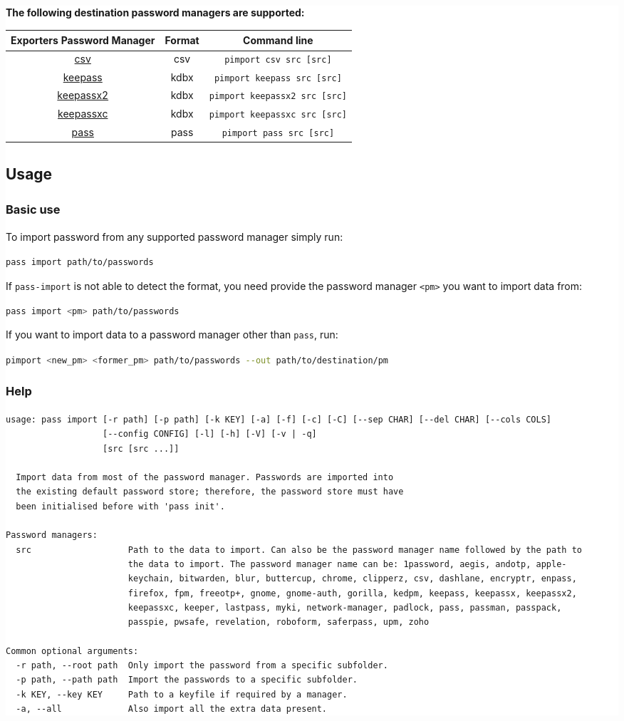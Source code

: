 

**The following destination password managers are supported:**


| **Exporters Password Manager** | **Format** | **Command line** |
|:------------------------------:|:----------:|:----------------:|
| [csv]() | csv | `pimport csv src [src]` |
| [keepass](https://www.keepass.info) | kdbx | `pimport keepass src [src]` |
| [keepassx2](https://www.keepassx.org) | kdbx | `pimport keepassx2 src [src]` |
| [keepassxc](https://keepassxc.org) | kdbx | `pimport keepassxc src [src]` |
| [pass](https://passwordstore.org) | pass | `pimport pass src [src]` |



## Usage

### Basic use
To import password from any supported password manager simply run:
```sh
pass import path/to/passwords
```

If `pass-import` is not able to detect the format, you need provide the password
manager `<pm>` you want to import data from:
```sh
pass import <pm> path/to/passwords
```

If you want to import data to a password manager other than `pass`, run:
```sh
pimport <new_pm> <former_pm> path/to/passwords --out path/to/destination/pm
```

### Help

```
usage: pass import [-r path] [-p path] [-k KEY] [-a] [-f] [-c] [-C] [--sep CHAR] [--del CHAR] [--cols COLS]
                   [--config CONFIG] [-l] [-h] [-V] [-v | -q]
                   [src [src ...]]

  Import data from most of the password manager. Passwords are imported into
  the existing default password store; therefore, the password store must have
  been initialised before with 'pass init'.

Password managers:
  src                   Path to the data to import. Can also be the password manager name followed by the path to
                        the data to import. The password manager name can be: 1password, aegis, andotp, apple-
                        keychain, bitwarden, blur, buttercup, chrome, clipperz, csv, dashlane, encryptr, enpass,
                        firefox, fpm, freeotp+, gnome, gnome-auth, gorilla, kedpm, keepass, keepassx, keepassx2,
                        keepassxc, keeper, lastpass, myki, network-manager, padlock, pass, passman, passpack,
                        passpie, pwsafe, revelation, roboform, saferpass, upm, zoho

Common optional arguments:
  -r path, --root path  Only import the password from a specific subfolder.
  -p path, --path path  Import the passwords to a specific subfolder.
  -k KEY, --key KEY     Path to a keyfile if required by a manager.
  -a, --all             Also import all the extra data present.
```

[github-link]: https://github.com/roddhjav/pass-import
[travis]: https://img.shields.io/travis/roddhjav/pass-import/master.svg?style=flat-square
[travis-link]: https://travis-ci.com/roddhjav/pass-import
[gitlab]: https://gitlab.com/roddhjav/pass-import/badges/master/pipeline.svg?style=flat-square
[gitlab-link]: https://gitlab.com/roddhjav/pass-import/pipelines
[coverage]: https://gitlab.com/roddhjav/pass-import/badges/master/coverage.svg?style=flat-square
[coverage-link]: https://roddhjav.gitlab.io/pass-import/
[quality]: https://img.shields.io/codacy/grade/783d8cf291434d2b8f1c063b51cfebbb/master.svg?style=flat-square
[quality-link]: https://www.codacy.com/app/roddhjav/pass-import
[release]: https://img.shields.io/github/release/roddhjav/pass-import.svg?maxAge=600&style=flat-square
[release-link]: https://github.com/roddhjav/pass-import/releases/latest
[pass]: https://www.passwordstore.org/
[keys]: https://pujol.io/keys
[aur]: https://aur.archlinux.org/packages/pass-import
[releases]: https://github.com/roddhjav/pass-import/releases
[keybase]: https://keybase.io/roddhjav
[update]: https://github.com/roddhjav/pass-update
[browserpass]: https://github.com/browserpass/browserpass-extension
[pass-otp]: https://github.com/tadfisher/pass-otp
[defusedxml]: https://github.com/tiran/defusedxml
[pyaml]: https://pyyaml.org/
[pykeepass]: https://github.com/pschmitt/pykeepass
[secretstorage]: https://secretstorage.readthedocs.io/en/latest/
[cryptography]: https://cryptography.io
[file-magic]: https://www.darwinsys.com/file/